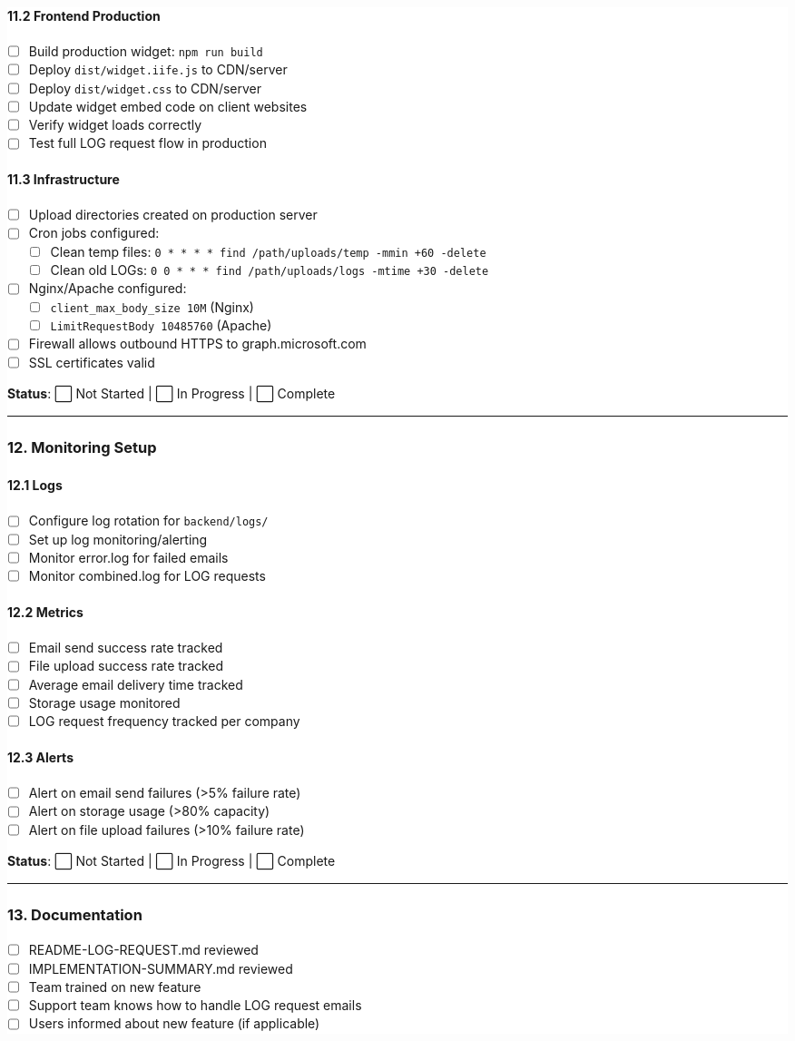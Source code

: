 #### 11.2 Frontend Production
- [ ] Build production widget: `npm run build`
- [ ] Deploy `dist/widget.iife.js` to CDN/server
- [ ] Deploy `dist/widget.css` to CDN/server
- [ ] Update widget embed code on client websites
- [ ] Verify widget loads correctly
- [ ] Test full LOG request flow in production

#### 11.3 Infrastructure
- [ ] Upload directories created on production server
- [ ] Cron jobs configured:
  - [ ] Clean temp files: `0 * * * * find /path/uploads/temp -mmin +60 -delete`
  - [ ] Clean old LOGs: `0 0 * * * find /path/uploads/logs -mtime +30 -delete`
- [ ] Nginx/Apache configured:
  - [ ] `client_max_body_size 10M` (Nginx)
  - [ ] `LimitRequestBody 10485760` (Apache)
- [ ] Firewall allows outbound HTTPS to graph.microsoft.com
- [ ] SSL certificates valid

**Status**: ⬜ Not Started | ⬜ In Progress | ⬜ Complete

---

### 12. Monitoring Setup

#### 12.1 Logs
- [ ] Configure log rotation for `backend/logs/`
- [ ] Set up log monitoring/alerting
- [ ] Monitor error.log for failed emails
- [ ] Monitor combined.log for LOG requests

#### 12.2 Metrics
- [ ] Email send success rate tracked
- [ ] File upload success rate tracked
- [ ] Average email delivery time tracked
- [ ] Storage usage monitored
- [ ] LOG request frequency tracked per company

#### 12.3 Alerts
- [ ] Alert on email send failures (>5% failure rate)
- [ ] Alert on storage usage (>80% capacity)
- [ ] Alert on file upload failures (>10% failure rate)

**Status**: ⬜ Not Started | ⬜ In Progress | ⬜ Complete

---

### 13. Documentation

- [ ] README-LOG-REQUEST.md reviewed
- [ ] IMPLEMENTATION-SUMMARY.md reviewed
- [ ] Team trained on new feature
- [ ] Support team knows how to handle LOG request emails
- [ ] Users informed about new feature (if applicable)
